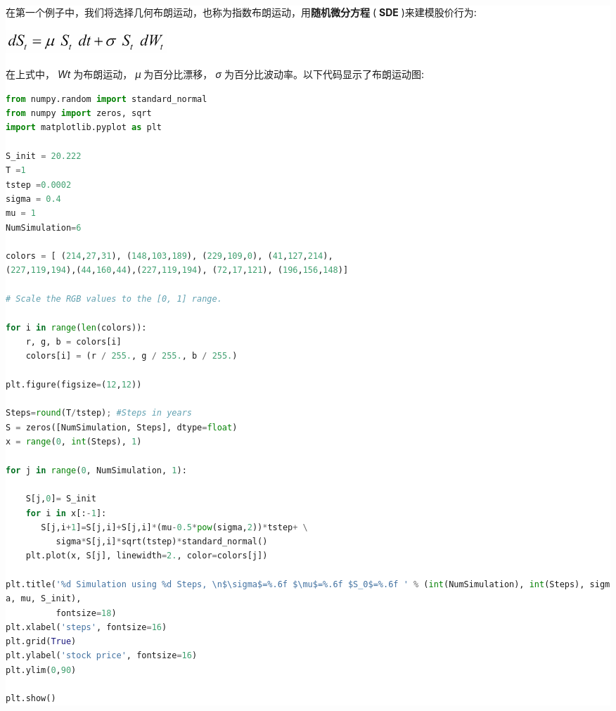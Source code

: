 在第一个例子中，我们将选择几何布朗运动，也称为指数布朗运动，用**随机微分方程** ( **SDE** )来建模股价行为:

![Simulation examples](img/2085_08_01.jpg)

在上式中， *Wt* 为布朗运动， *μ* 为百分比漂移， *σ* 为百分比波动率。以下代码显示了布朗运动图:

```py
from numpy.random import standard_normal
from numpy import zeros, sqrt
import matplotlib.pyplot as plt

S_init = 20.222
T =1
tstep =0.0002
sigma = 0.4
mu = 1
NumSimulation=6

colors = [ (214,27,31), (148,103,189), (229,109,0), (41,127,214), 
(227,119,194),(44,160,44),(227,119,194), (72,17,121), (196,156,148)]  

# Scale the RGB values to the [0, 1] range.

for i in range(len(colors)):  
    r, g, b = colors[i]  
    colors[i] = (r / 255., g / 255., b / 255.)

plt.figure(figsize=(12,12))

Steps=round(T/tstep); #Steps in years
S = zeros([NumSimulation, Steps], dtype=float)
x = range(0, int(Steps), 1)

for j in range(0, NumSimulation, 1):

    S[j,0]= S_init
    for i in x[:-1]:
       S[j,i+1]=S[j,i]+S[j,i]*(mu-0.5*pow(sigma,2))*tstep+ \
          sigma*S[j,i]*sqrt(tstep)*standard_normal()
    plt.plot(x, S[j], linewidth=2., color=colors[j])

plt.title('%d Simulation using %d Steps, \n$\sigma$=%.6f $\mu$=%.6f $S_0$=%.6f ' % (int(NumSimulation), int(Steps), sigma, mu, S_init), 
          fontsize=18)
plt.xlabel('steps', fontsize=16)
plt.grid(True)
plt.ylabel('stock price', fontsize=16)
plt.ylim(0,90)

plt.show()
```
